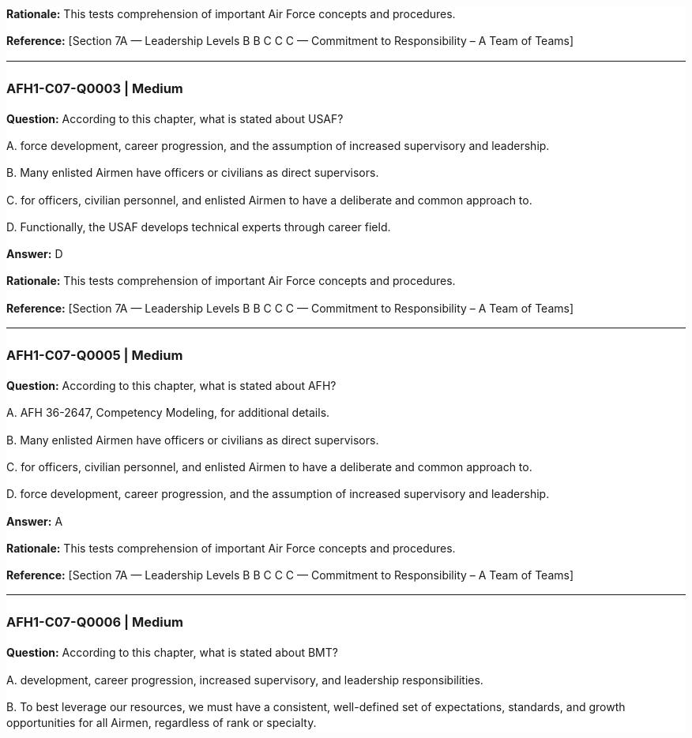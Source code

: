 **Rationale:** This tests comprehension of important Air Force concepts and procedures.

**Reference:** [Section 7A — Leadership Levels B B C C C — Commitment to Responsibility – A Team of Teams]

---

### AFH1-C07-Q0003 | Medium

**Question:** According to this chapter, what is stated about USAF?

A. force development, career progression, and the assumption of increased supervisory and leadership.

B. Many enlisted Airmen have officers or civilians as direct supervisors.

C. for officers, civilian personnel, and enlisted Airmen to have a deliberate and common approach to.

D. Functionally, the USAF develops technical experts through career field.

**Answer:** D

**Rationale:** This tests comprehension of important Air Force concepts and procedures.

**Reference:** [Section 7A — Leadership Levels B B C C C — Commitment to Responsibility – A Team of Teams]

---

### AFH1-C07-Q0005 | Medium

**Question:** According to this chapter, what is stated about AFH?

A. AFH 36-2647, Competency Modeling, for additional details.

B. Many enlisted Airmen have officers or civilians as direct supervisors.

C. for officers, civilian personnel, and enlisted Airmen to have a deliberate and common approach to.

D. force development, career progression, and the assumption of increased supervisory and leadership.

**Answer:** A

**Rationale:** This tests comprehension of important Air Force concepts and procedures.

**Reference:** [Section 7A — Leadership Levels B B C C C — Commitment to Responsibility – A Team of Teams]

---

### AFH1-C07-Q0006 | Medium

**Question:** According to this chapter, what is stated about BMT?

A. development, career progression, increased supervisory, and leadership responsibilities.

B. To best leverage our resources, we must have a consistent, well-defined set of expectations, standards, and growth opportunities for all Airmen, regardless of rank or specialty.
